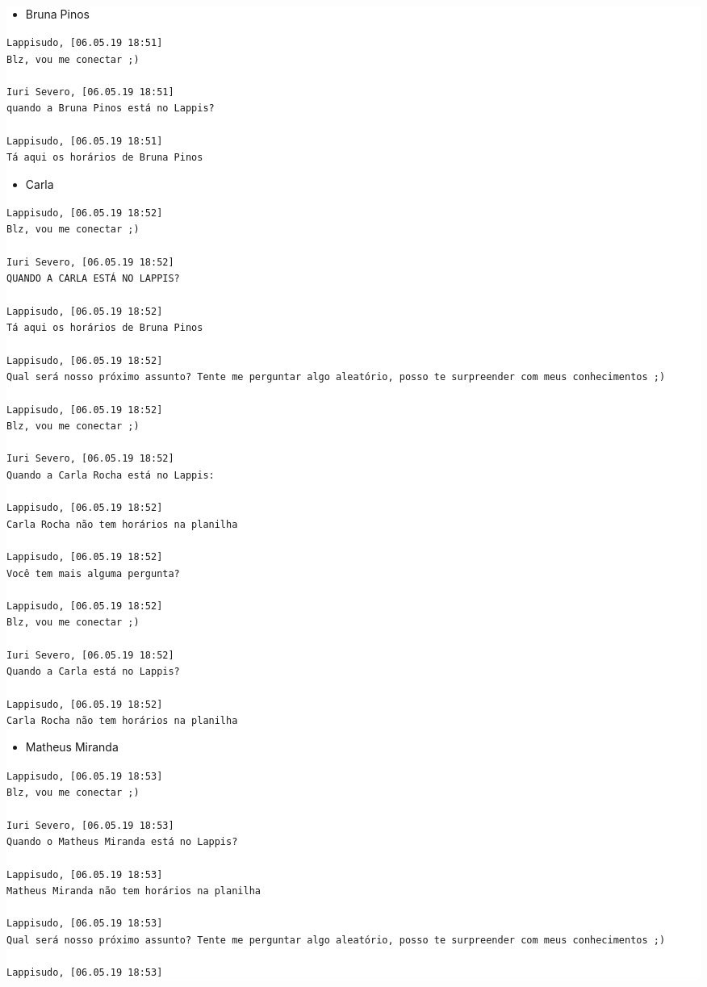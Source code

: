 * Bruna Pinos
```
Lappisudo, [06.05.19 18:51]
Blz, vou me conectar ;)

Iuri Severo, [06.05.19 18:51]
quando a Bruna Pinos está no Lappis?

Lappisudo, [06.05.19 18:51]
Tá aqui os horários de Bruna Pinos
```

* Carla
```
Lappisudo, [06.05.19 18:52]
Blz, vou me conectar ;)

Iuri Severo, [06.05.19 18:52]
QUANDO A CARLA ESTÁ NO LAPPIS?

Lappisudo, [06.05.19 18:52]
Tá aqui os horários de Bruna Pinos

Lappisudo, [06.05.19 18:52]
Qual será nosso próximo assunto? Tente me perguntar algo aleatório, posso te surpreender com meus conhecimentos ;)

Lappisudo, [06.05.19 18:52]
Blz, vou me conectar ;)

Iuri Severo, [06.05.19 18:52]
Quando a Carla Rocha está no Lappis:

Lappisudo, [06.05.19 18:52]
Carla Rocha não tem horários na planilha

Lappisudo, [06.05.19 18:52]
Você tem mais alguma pergunta?

Lappisudo, [06.05.19 18:52]
Blz, vou me conectar ;)

Iuri Severo, [06.05.19 18:52]
Quando a Carla está no Lappis?

Lappisudo, [06.05.19 18:52]
Carla Rocha não tem horários na planilha
```

* Matheus Miranda
```
Lappisudo, [06.05.19 18:53]
Blz, vou me conectar ;)

Iuri Severo, [06.05.19 18:53]
Quando o Matheus Miranda está no Lappis?

Lappisudo, [06.05.19 18:53]
Matheus Miranda não tem horários na planilha

Lappisudo, [06.05.19 18:53]
Qual será nosso próximo assunto? Tente me perguntar algo aleatório, posso te surpreender com meus conhecimentos ;)

Lappisudo, [06.05.19 18:53]
```